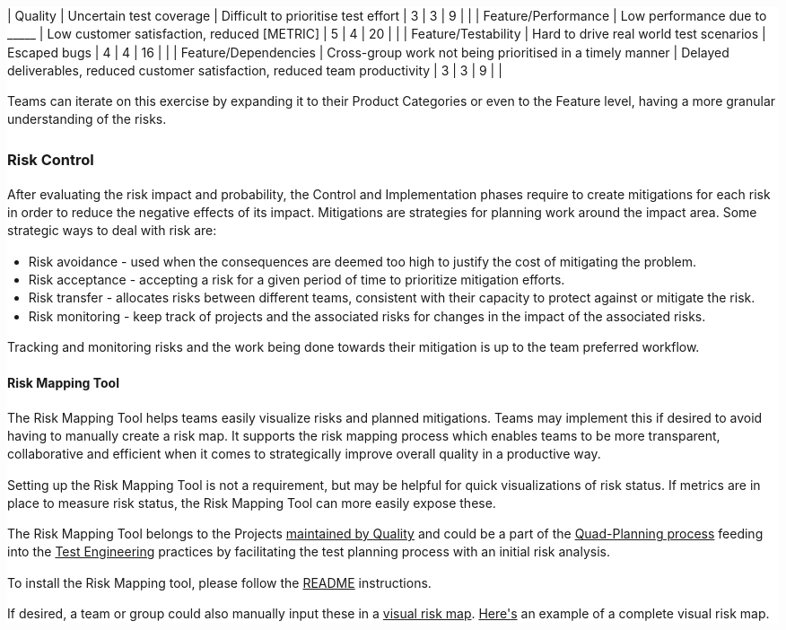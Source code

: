 | Quality              | Uncertain test coverage                                      | Difficult to prioritise test effort | 3 | 3 | 9 | |
| Feature/Performance  | Low performance due to _____      | Low customer satisfaction, reduced [METRIC] | 5  | 4 | 20 | |
| Feature/Testability  | Hard to drive real world test scenarios                      | Escaped bugs | 4 | 4 | 16 | |
| Feature/Dependencies | Cross-group work not being prioritised in a timely manner    | Delayed deliverables, reduced customer satisfaction, reduced team productivity | 3 | 3 | 9 | |

Teams can iterate on this exercise by expanding it to their Product Categories or even to the Feature level, having a more granular understanding of the risks.

### Risk Control

After evaluating the risk impact and probability, the Control and Implementation phases require to create mitigations for each risk in order to reduce the negative effects of its impact. Mitigations are strategies for planning work around the impact area. Some strategic ways to deal with risk are:

- Risk avoidance - used when the consequences are deemed too high to justify the cost of mitigating the problem.
- Risk acceptance - accepting a risk for a given period of time to prioritize mitigation efforts.
- Risk transfer - allocates risks between different teams, consistent with their capacity to protect against or mitigate the risk.
- Risk monitoring - keep track of projects and the associated risks for changes in the impact of the associated risks.

Tracking and monitoring risks and the work being done towards their mitigation is up to the team preferred workflow.

#### Risk Mapping Tool

The Risk Mapping Tool helps teams easily visualize risks and planned mitigations. Teams may implement this if desired to avoid having to manually create a risk map. It supports the risk mapping process which enables teams to be more transparent, collaborative and efficient when it comes to strategically improve  overall quality in a productive way.

Setting up the Risk Mapping Tool is not a requirement, but may be helpful for quick visualizations of risk status. If metrics are in place to measure risk status, the Risk Mapping Tool can more easily expose these.

The Risk Mapping Tool belongs to the Projects [maintained by Quality](/handbook/engineering/infrastructure/engineering-productivity/project-management/) and could be a part of the [Quad-Planning process](/handbook/engineering/infrastructure/test-platform/quad-planning/) feeding into the [Test Engineering](/handbook/engineering/infrastructure/test-platform/test-engineering/) practices by facilitating the test planning process with an initial risk analysis.

To install the Risk Mapping tool, please follow the [README](https://example_company.com/example_company-org/quality/risk-mapping-tool/-/blob/master/README.md) instructions.

If desired, a team or group could also manually input these in a [visual risk map](https://docs.google.com/presentation/d/1T_9mMQuBHeQzgXIZdV5asicW6h8z_10kbqJYswzJCjM/edit?usp=sharing). [Here's](https://docs.google.com/presentation/d/1d3RoC7Tp1qoQrv1sldjgC9Q0u5ODkSo50ECS0dS9XIo/edit?usp=sharing) an example of a complete visual risk map.
